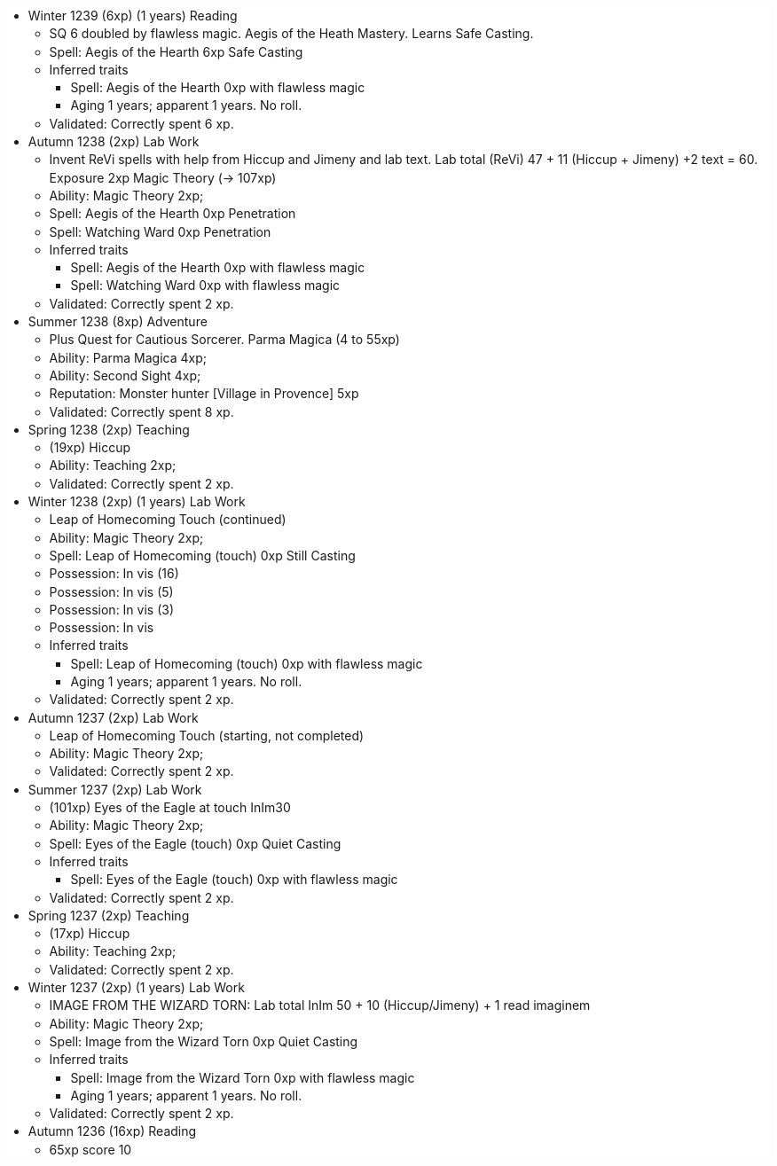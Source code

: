 + Winter 1239 (6xp) (1 years) Reading
    + SQ 6 doubled by flawless magic. Aegis of the Heath Mastery. Learns Safe Casting.
    + Spell: Aegis of the Hearth 6xp Safe Casting
    + Inferred traits
        + Spell: Aegis of the Hearth 0xp with flawless magic
        + Aging 1 years; apparent 1 years. No roll. 
    + Validated: Correctly spent 6 xp.
+ Autumn 1238 (2xp) Lab Work
    + Invent ReVi spells with help from Hiccup and Jimeny and lab text.  Lab total (ReVi) 47 + 11 (Hiccup + Jimeny) +2 text = 60.  Exposure 2xp Magic Theory (-> 107xp)
    + Ability: Magic Theory 2xp; 
    + Spell: Aegis of the Hearth 0xp Penetration
    + Spell: Watching Ward 0xp Penetration
    + Inferred traits
        + Spell: Aegis of the Hearth 0xp with flawless magic
        + Spell: Watching Ward 0xp with flawless magic
    + Validated: Correctly spent 2 xp.
+ Summer 1238 (8xp) Adventure
    + Plus Quest for Cautious Sorcerer. Parma Magica (4 to 55xp)
    + Ability: Parma Magica 4xp; 
    + Ability: Second Sight 4xp; 
    + Reputation: Monster hunter [Village in Provence] 5xp
    + Validated: Correctly spent 8 xp.
+ Spring 1238 (2xp) Teaching
    +  (19xp) Hiccup 
    + Ability: Teaching 2xp; 
    + Validated: Correctly spent 2 xp.
+ Winter 1238 (2xp) (1 years) Lab Work
    + Leap of Homecoming Touch (continued) 
    + Ability: Magic Theory 2xp; 
    + Spell: Leap of Homecoming (touch) 0xp Still Casting
    + Possession: In vis (16)
    + Possession: In vis (5)
    + Possession: In vis (3)
    + Possession: In vis
    + Inferred traits
        + Spell: Leap of Homecoming (touch) 0xp with flawless magic
        + Aging 1 years; apparent 1 years. No roll. 
    + Validated: Correctly spent 2 xp.
+ Autumn 1237 (2xp) Lab Work
    + Leap of Homecoming Touch (starting, not completed)
    + Ability: Magic Theory 2xp; 
    + Validated: Correctly spent 2 xp.
+ Summer 1237 (2xp) Lab Work
    +  (101xp) Eyes of the Eagle at touch InIm30 
    + Ability: Magic Theory 2xp; 
    + Spell: Eyes of the Eagle (touch) 0xp Quiet Casting
    + Inferred traits
        + Spell: Eyes of the Eagle (touch) 0xp with flawless magic
    + Validated: Correctly spent 2 xp.
+ Spring 1237 (2xp) Teaching
    +  (17xp) Hiccup 
    + Ability: Teaching 2xp; 
    + Validated: Correctly spent 2 xp.
+ Winter 1237 (2xp) (1 years) Lab Work
    + IMAGE FROM THE WIZARD TORN: Lab total InIm 50 + 10 (Hiccup/Jimeny) + 1 read imaginem
    + Ability: Magic Theory 2xp; 
    + Spell: Image from the Wizard Torn 0xp Quiet Casting
    + Inferred traits
        + Spell: Image from the Wizard Torn 0xp with flawless magic
        + Aging 1 years; apparent 1 years. No roll. 
    + Validated: Correctly spent 2 xp.
+ Autumn 1236 (16xp) Reading
    +  65xp score 10 